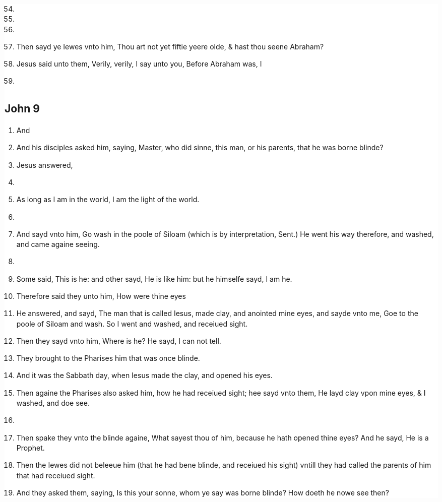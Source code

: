 54. 
          

55. 
          

56. 
          

57. Then sayd ye Iewes vnto him, Thou art not yet fiftie yeere olde, & hast thou seene Abraham?

58. Jesus said unto them, Verily, verily, I say unto you, Before Abraham was, I 

59. 
          

## John 9

1. And 

2. And his disciples asked him, saying, Master, who did sinne, this man, or his parents, that he was borne blinde?

3. Jesus answered, 

4. 
          

5. As long as I am in the world, I am the light of the world.

6. 
          

7. And sayd vnto him, Go wash in the poole of Siloam (which is by interpretation, Sent.) He went his way therefore, and washed, and came againe seeing.

8. 
          

9. Some said, This is he: and other sayd, He is like him: but he himselfe sayd, I am he.

10. Therefore said they unto him, How were thine eyes 

11. He answered, and sayd, The man that is called Iesus, made clay, and anointed mine eyes, and sayde vnto me, Goe to the poole of Siloam and wash. So I went and washed, and receiued sight.

12. Then they sayd vnto him, Where is he? He sayd, I can not tell.

13. They brought to the Pharises him that was once blinde.

14. And it was the Sabbath day, when Iesus made the clay, and opened his eyes.

15. Then againe the Pharises also asked him, how he had receiued sight; hee sayd vnto them, He layd clay vpon mine eyes, & I washed, and doe see.

16. 
          

17. Then spake they vnto the blinde againe, What sayest thou of him, because he hath opened thine eyes? And he sayd, He is a Prophet.

18. Then the Iewes did not beleeue him (that he had bene blinde, and receiued his sight) vntill they had called the parents of him that had receiued sight.

19. And they asked them, saying, Is this your sonne, whom ye say was borne blinde? How doeth he nowe see then?
